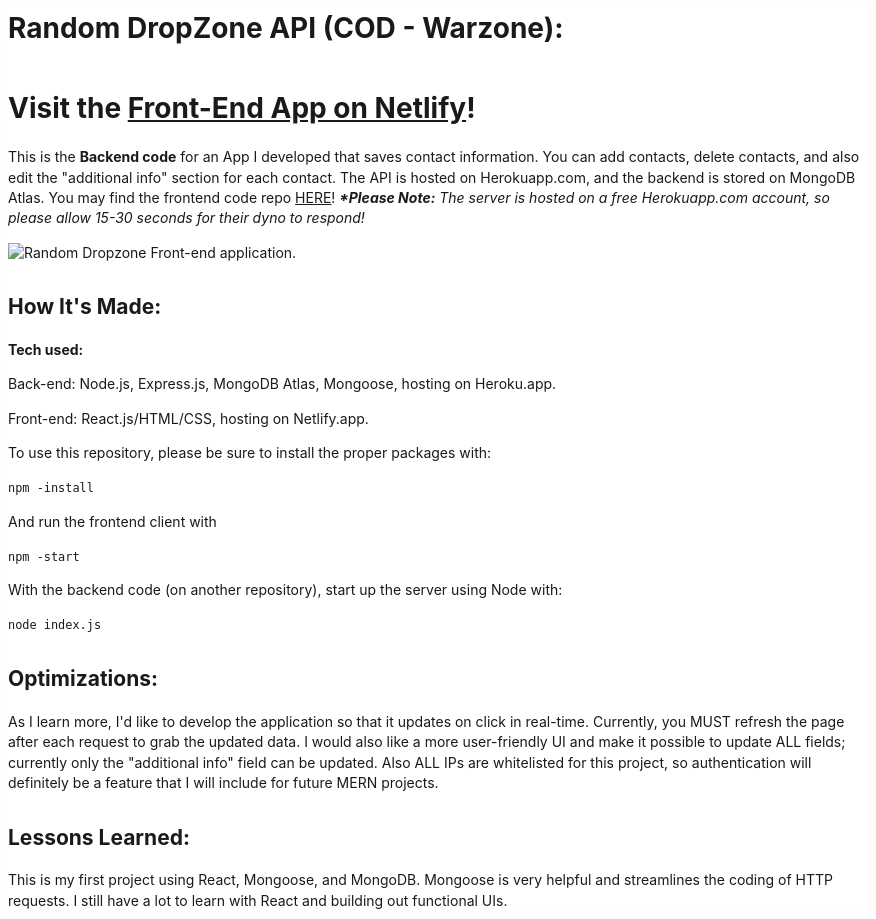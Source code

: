 # Random DropZone API (COD - Warzone): 
# Visit the <a target="_blank" href="https://contact-list-mern.netlify.app/">Front-End App on Netlify</a>!

This is the <strong>Backend code</strong> for an App I developed that saves contact information. You can add contacts, delete contacts, and also edit the "additional info" section for each contact. The API is hosted on Herokuapp.com, and the backend is stored on MongoDB Atlas.
You may find the frontend code repo <a target="_blank" href="https://github.com/ubemacapuno/contact-list-frontend">HERE</a>!
<i><strong>*Please Note:</strong> The server is hosted on a free Herokuapp.com account, so please allow 15-30 seconds for their dyno to respond!</i>

 <tr>
    <td width="100%"  style="align:center;" valign="top">
            <img src="https://github.com/ubemacapuno/images-for-github-readme/blob/main/contact-list.gif?raw=true" width="100%"  alt="Random Dropzone Front-end application."/>
    </td>
  </tr>

## How It's Made:

**Tech used:** 

Back-end: Node.js, Express.js, MongoDB Atlas, Mongoose, hosting on Heroku.app.

Front-end: React.js/HTML/CSS, hosting on Netlify.app.

To use this repository, please be sure to install the proper packages with:

``npm -install``

And run the frontend client with

``npm -start``

With the backend code (on another repository), start up the server using Node with:

``node index.js``

## Optimizations:

As I learn more, I'd like to develop the application so that it updates on click in real-time. Currently, you MUST refresh the page after each request to grab the updated data. I would also like a more user-friendly UI and make it possible to update ALL fields; currently only the "additional info" field can be updated. Also ALL IPs are whitelisted for this project, so authentication will definitely be a feature that I will include for future MERN projects.

## Lessons Learned:

This is my first project using React, Mongoose, and MongoDB. Mongoose is very helpful and streamlines the coding of HTTP requests. I still have a lot to learn with React and building out functional UIs.
